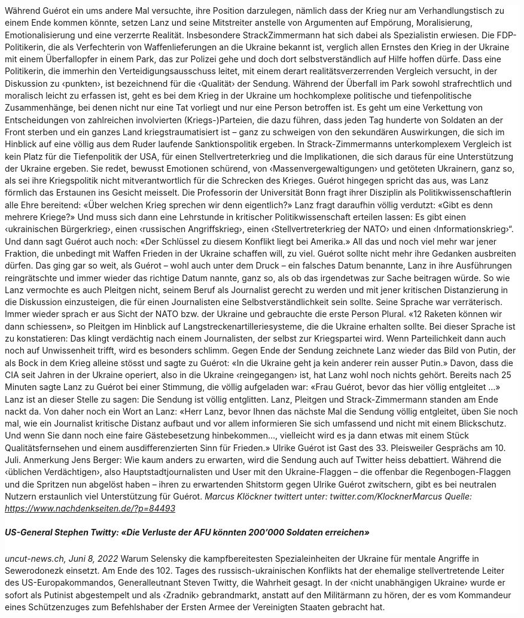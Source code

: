 Während Guérot ein ums andere Mal versuchte, ihre Position darzulegen, nämlich dass der Krieg nur am Verhandlungstisch zu einem Ende kommen könnte, setzen Lanz und seine Mitstreiter anstelle von Argumenten auf Empörung, Moralisierung, Emotionalisierung und eine verzerrte Realität. Insbesondere StrackZimmermann hat sich dabei als Spezialistin erwiesen. Die FDP-Politikerin, die als Verfechterin von Waffenlieferungen an die Ukraine bekannt ist, verglich allen Ernstes den Krieg in der Ukraine mit einem Überfallopfer in einem Park, das zur Polizei gehe und doch dort selbstverständlich auf Hilfe hoffen dürfe. Dass eine Politikerin, die immerhin den Verteidigungsausschuss leitet, mit einem derart realitätsverzerrenden Vergleich versucht, in der Diskussion zu ‹punkten›, ist bezeichnend für die ‹Qualität› der Sendung. Während der Überfall im Park sowohl strafrechtlich und moralisch leicht zu erfassen ist, geht es bei dem Krieg in der Ukraine um hochkomplexe politische und tiefenpolitische Zusammenhänge, bei denen nicht nur eine Tat vorliegt und nur eine Person betroffen ist. Es geht um eine Verkettung von Entscheidungen von zahlreichen involvierten (Kriegs-)Parteien, die dazu führen, dass jeden Tag hunderte von Soldaten an der Front sterben und ein ganzes Land kriegstraumatisiert ist – ganz zu schweigen von den sekundären Auswirkungen, die sich im Hinblick auf eine völlig aus dem Ruder laufende Sanktionspolitik ergeben. In Strack-Zimmermanns unterkomplexem Vergleich ist kein Platz für die Tiefenpolitik der USA, für einen Stellvertreterkrieg und die Implikationen, die sich daraus für eine Unterstützung der Ukraine ergeben. Sie redet, bewusst Emotionen schürend, von ‹Massenvergewaltigungen› und getöteten Ukrainern, ganz so, als sei ihre Kriegspolitik nicht mitverantwortlich für die Schrecken des Krieges.
Guérot hingegen spricht das aus, was Lanz förmlich das Erstaunen ins Gesicht meisselt. Die Professorin der Universität Bonn fragt ihrer Disziplin als Politikwissenschaftlerin alle Ehre bereitend: «Über welchen Krieg sprechen wir denn eigentlich?» Lanz fragt daraufhin völlig verdutzt: «Gibt es denn mehrere Kriege?» Und muss sich dann eine Lehrstunde in kritischer Politikwissenschaft erteilen lassen: Es gibt einen ‹ukrainischen Bürgerkrieg›, einen ‹russischen Angriffskrieg›, einen ‹Stellvertreterkrieg der NATO› und einen ‹Informationskrieg›“. Und dann sagt Guérot auch noch: «Der Schlüssel zu diesem Konflikt liegt bei Amerika.» All das und noch viel mehr war jener Fraktion, die unbedingt mit Waffen Frieden in der Ukraine schaffen will, zu viel.
Guérot sollte nicht mehr ihre Gedanken ausbreiten dürfen. Das ging gar so weit, als Guérot – wohl auch unter dem Druck – ein falsches Datum benannte, Lanz in ihre Ausführungen reingrätschte und immer wieder das richtige Datum nannte, ganz so, als ob das irgendetwas zur Sache beitragen würde.
So wie Lanz vermochte es auch Pleitgen nicht, seinem Beruf als Journalist gerecht zu werden und mit jener kritischen Distanzierung in die Diskussion einzusteigen, die für einen Journalisten eine Selbstverständlichkeit sein sollte. Seine Sprache war verräterisch. Immer wieder sprach er aus Sicht der NATO bzw. der Ukraine und gebrauchte die erste Person Plural. «12 Raketen können wir dann schiessen», so Pleitgen im Hinblick auf Langstreckenartilleriesysteme, die die Ukraine erhalten sollte. Bei dieser Sprache ist zu konstatieren: Das klingt verdächtig nach einem Journalisten, der selbst zur Kriegspartei wird. Wenn Parteilichkeit dann auch noch auf Unwissenheit trifft, wird es besonders schlimm. Gegen Ende der Sendung zeichnete Lanz wieder das Bild von Putin, der als Bock in dem Krieg alleine stösst und sagte zu Guérot: «In die Ukraine geht ja kein anderer rein ausser Putin.» Davon, dass die CIA seit Jahren in der Ukraine operiert, also in die Ukraine ‹reingegangen› ist, hat Lanz wohl noch nichts gehört. Bereits nach 25 Minuten sagte Lanz zu Guérot bei einer Stimmung, die völlig aufgeladen war: «Frau Guérot, bevor das hier völlig entgleitet …» Lanz ist an dieser Stelle zu sagen: Die Sendung ist völlig entglitten. Lanz, Pleitgen und Strack-Zimmermann standen am Ende nackt da. Von daher noch ein Wort an Lanz: «Herr Lanz, bevor Ihnen das nächste Mal die Sendung völlig entgleitet, üben Sie noch mal, wie ein Journalist kritische Distanz aufbaut und vor allem informieren Sie sich umfassend und nicht mit einem Blickschutz. Und wenn Sie dann noch eine faire Gästebesetzung hinbekommen…, vielleicht wird es ja dann etwas mit einem Stück Qualitätsfernsehen und einem ausdifferenzierten Sinn für Frieden.» Ulrike Guérot ist Gast des 33. Pleisweiler Gesprächs am 10. Juli.
Anmerkung Jens Berger: Wie kaum anders zu erwarten, wird die Sendung auch auf Twitter heiss debattiert. Während die ‹üblichen Verdächtigen›, also Hauptstadtjournalisten und User mit den Ukraine-Flaggen – die offenbar die Regenbogen-Flaggen und die Spritzen nun abgelöst haben – ihren zu erwartenden Shitstorm gegen Ulrike Guérot zwitschern, gibt es bei neutralen Nutzern erstaunlich viel Unterstützung für Guérot. _Marcus Klöckner twittert unter: twitter.com/KlocknerMarcus_ _Quelle: https://www.nachdenkseiten.de/?p=84493_
##### US-General Stephen Twitty:  «Die Verluste der AFU könnten 200’000 Soldaten erreichen»
_uncut-news.ch, Juni 8, 2022_ Warum Selensky die kampfbereitesten Spezialeinheiten der Ukraine für mentale Angriffe in Sewerodonezk einsetzt.
Am Ende des 102. Tages des russisch-ukrainischen Konflikts hat der ehemalige stellvertretende Leiter des US-Europakommandos, Generalleutnant Steven Twitty, die Wahrheit gesagt. In der ‹nicht unabhängigen Ukraine› wurde er sofort als Putinist abgestempelt und als ‹Zradnik› gebrandmarkt, anstatt auf den Militärmann zu hören, der es vom Kommandeur eines Schützenzuges zum Befehlshaber der Ersten Armee der Vereinigten Staaten gebracht hat.